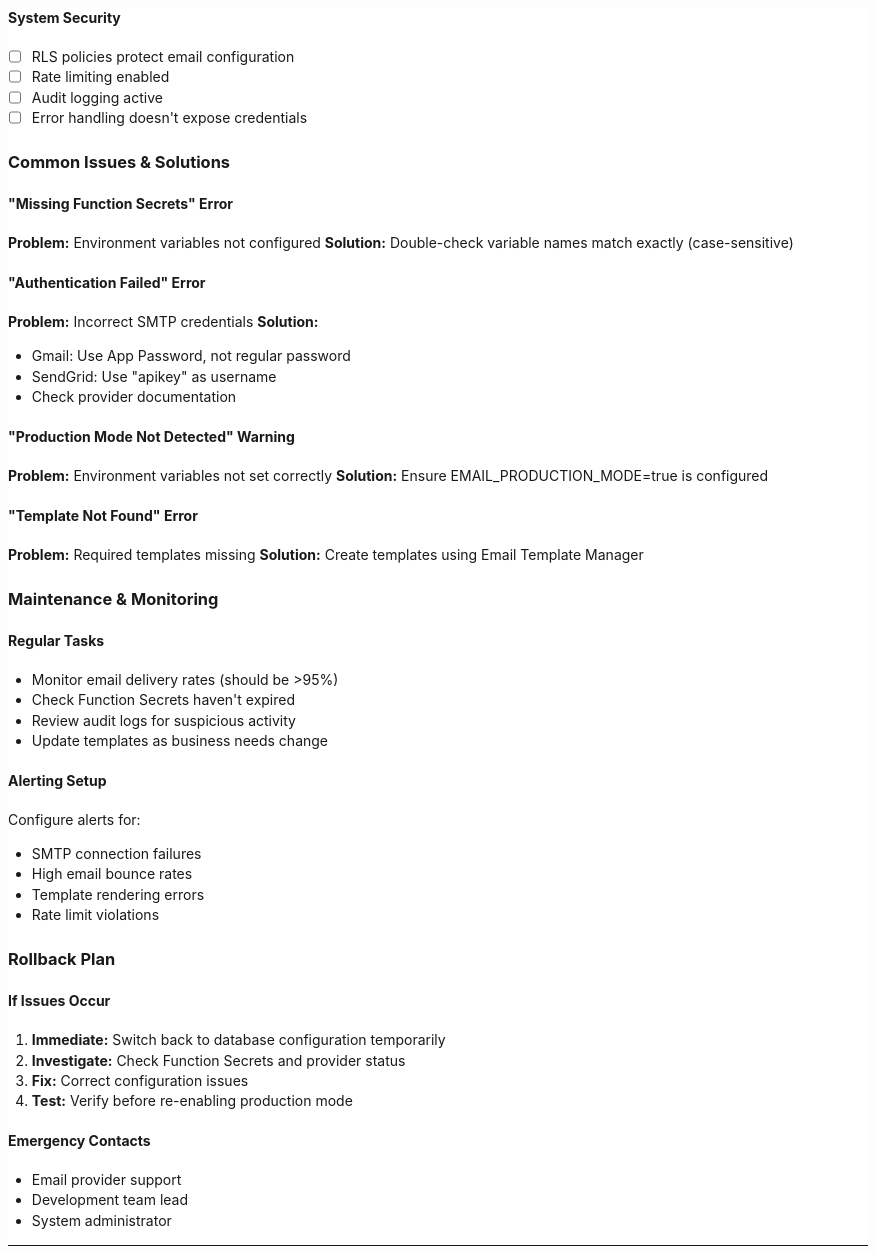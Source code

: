 #### System Security
- [ ] RLS policies protect email configuration
- [ ] Rate limiting enabled
- [ ] Audit logging active
- [ ] Error handling doesn't expose credentials

### Common Issues & Solutions

#### "Missing Function Secrets" Error
**Problem:** Environment variables not configured
**Solution:** Double-check variable names match exactly (case-sensitive)

#### "Authentication Failed" Error  
**Problem:** Incorrect SMTP credentials
**Solution:**
- Gmail: Use App Password, not regular password
- SendGrid: Use "apikey" as username
- Check provider documentation

#### "Production Mode Not Detected" Warning
**Problem:** Environment variables not set correctly
**Solution:** Ensure EMAIL_PRODUCTION_MODE=true is configured

#### "Template Not Found" Error
**Problem:** Required templates missing
**Solution:** Create templates using Email Template Manager

### Maintenance & Monitoring

#### Regular Tasks
- Monitor email delivery rates (should be >95%)
- Check Function Secrets haven't expired
- Review audit logs for suspicious activity
- Update templates as business needs change

#### Alerting Setup
Configure alerts for:
- SMTP connection failures
- High email bounce rates  
- Template rendering errors
- Rate limit violations

### Rollback Plan

#### If Issues Occur
1. **Immediate:** Switch back to database configuration temporarily
2. **Investigate:** Check Function Secrets and provider status
3. **Fix:** Correct configuration issues
4. **Test:** Verify before re-enabling production mode

#### Emergency Contacts  
- Email provider support
- Development team lead
- System administrator

---
